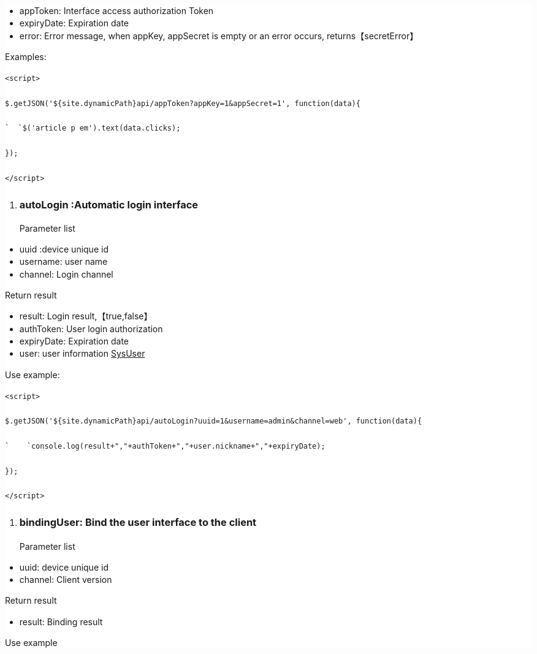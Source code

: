 - appToken: Interface access authorization Token
- expiryDate: Expiration date
- error: Error message, when appKey, appSecret is empty or an error occurs, returns【secretError】

Examples:

```
<script>

$.getJSON('${site.dynamicPath}api/appToken?appKey=1&appSecret=1', function(data){

`  `$('article p em').text(data.clicks);

});

</script>
```

1. ### **autoLogin :Automatic login interface**
   Parameter list

- uuid :device unique id
- username: user name
- channel: Login channel

Return result

- result: Login result,【true,false】
- authToken: User login authorization
- expiryDate: Expiration date
- user: user information <a name="_hlt117849937"></a>[SysUser]()

Use example:

```
<script>

$.getJSON('${site.dynamicPath}api/autoLogin?uuid=1&username=admin&channel=web', function(data){

`    `console.log(result+","+authToken+","+user.nickname+","+expiryDate);

});

</script>
```

1. ### **bindingUser: Bind the user interface to the client**
   Parameter list

- uuid: device unique id
- channel: Client version

Return result

- result: Binding result

Use example
